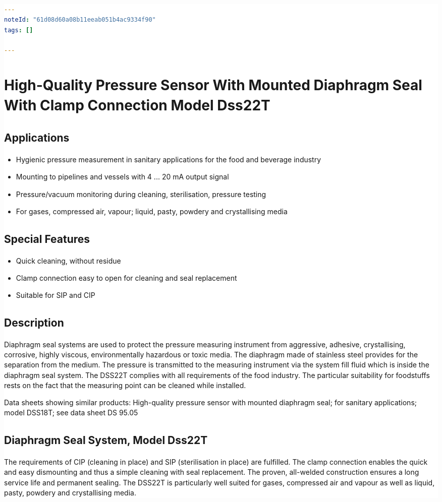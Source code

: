 ```yaml
---
noteId: "61d08d60a08b11eeab051b4ac9334f90"
tags: []

---
```


# High-Quality Pressure Sensor With Mounted Diaphragm Seal With Clamp Connection Model Dss22T

## Applications

 
- Hygienic pressure measurement in sanitary applications 
for the food and beverage industry
 
- Mounting to pipelines and vessels with 4 ... 20 mA output 
signal
 
- Pressure/vacuum monitoring during cleaning, sterilisation, 
pressure testing
 
- For gases, compressed air, vapour; liquid, pasty, powdery 
and crystallising media

## Special Features

 
- Quick cleaning, without residue
 
- Clamp connection easy to open for cleaning and seal 
replacement
 
- Suitable for SIP and CIP

## Description

Diaphragm seal systems are used to protect the pressure measuring instrument from aggressive, adhesive, crystallising, corrosive, highly viscous, environmentally hazardous or toxic media. The diaphragm made of stainless steel provides for the separation from the medium. The pressure is transmitted to the measuring instrument via the system fill fluid which is inside the diaphragm seal system. The DSS22T complies with all requirements of the food industry. The particular suitability for foodstuffs rests on the fact that the measuring point can be cleaned while installed.

Data sheets showing similar products: High-quality pressure sensor with mounted diaphragm seal; for sanitary applications; model DSS18T; see data sheet DS 95.05

## Diaphragm Seal System, Model Dss22T

The requirements of CIP (cleaning in place) and SIP (sterilisation in place) are fulfilled. The clamp connection enables the quick and easy dismounting and thus a simple cleaning with seal replacement. The proven, all-welded construction ensures a long service life and permanent sealing. The DSS22T is particularly well suited for gases, compressed air and vapour as well as liquid, pasty, powdery and crystallising media.
